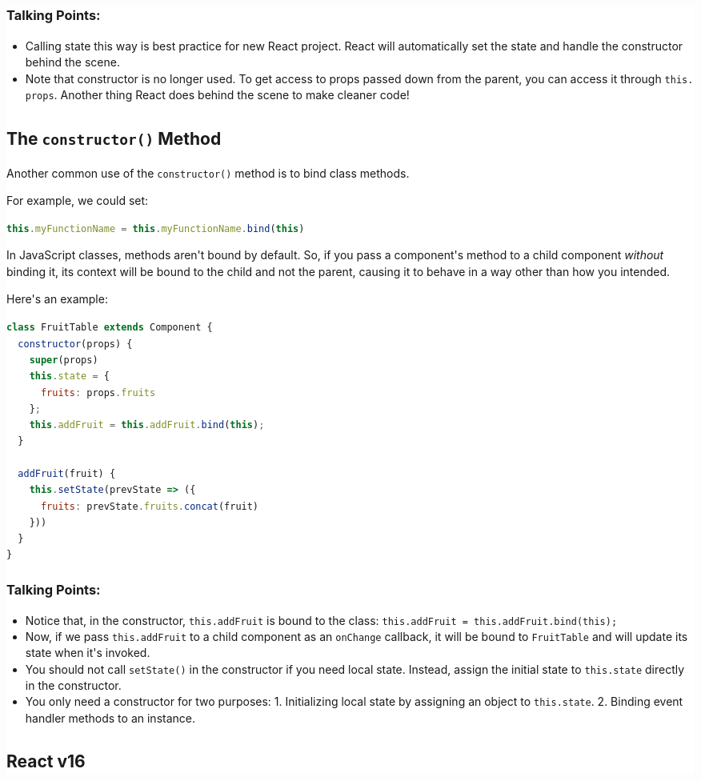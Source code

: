 ### Talking Points:

* Calling state this way is best practice for new React project. React will automatically set the state and handle the constructor behind the scene.
* Note that constructor is no longer used. To get access to props passed down from the parent, you can access it through `this.props`. Another thing React does behind the scene to make cleaner code!

## The `constructor()` Method

Another common use of the `constructor()` method is to bind class methods.

For example, we could set:

```javascript
this.myFunctionName = this.myFunctionName.bind(this)
```

In JavaScript classes, methods aren't bound by default. So, if you pass a component's method to a child component _without_ binding it, its context will be bound to the child and not the parent, causing it to behave in a way other than how you intended.

Here's an example:

```javascript
class FruitTable extends Component {
  constructor(props) {
    super(props)
    this.state = {
      fruits: props.fruits
    };
    this.addFruit = this.addFruit.bind(this);
  }

  addFruit(fruit) {
    this.setState(prevState => ({
      fruits: prevState.fruits.concat(fruit)
    }))
  }
}
```

### Talking Points:

* Notice that, in the constructor, `this.addFruit` is bound to the class: `this.addFruit = this.addFruit.bind(this);`
* Now, if we pass `this.addFruit` to a child component as an `onChange` callback, it will be bound to `FruitTable` and will update its state when it's invoked.
* You should not call `setState()` in the constructor if you need local state. Instead, assign the initial state to `this.state` directly in the constructor.
* You only need a constructor for two purposes: 1. Initializing local state by assigning an object to `this.state`. 2. Binding event handler methods to an instance.

## React v16
